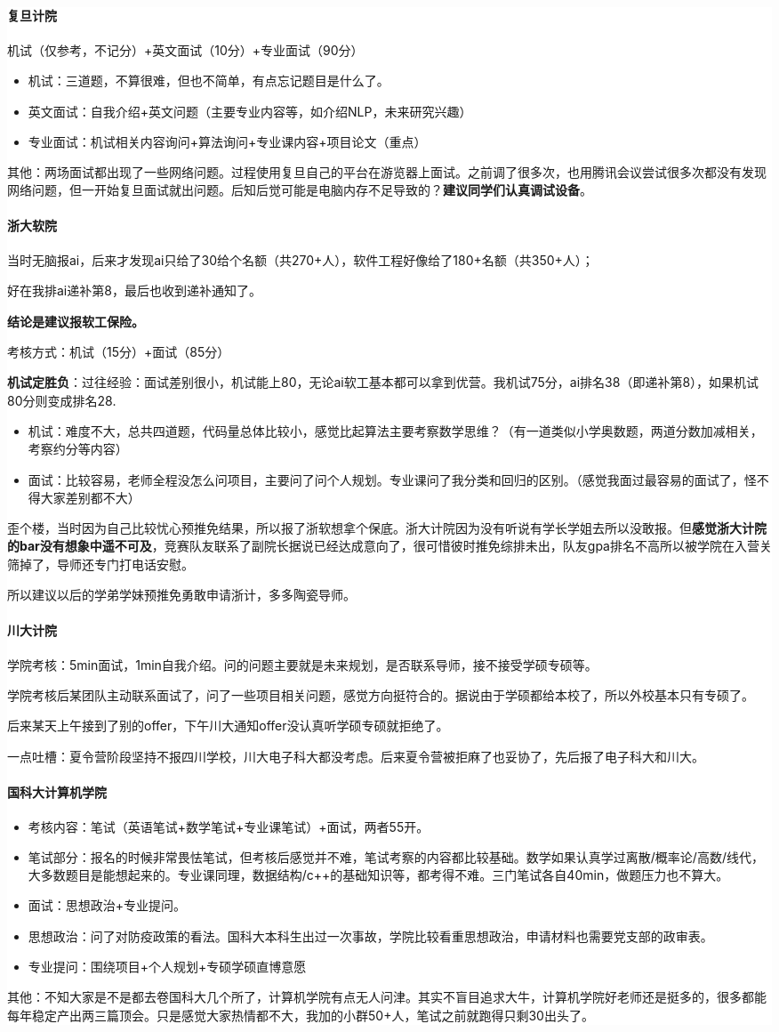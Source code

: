 

#### 复旦计院

机试（仅参考，不记分）+英文面试（10分）+专业面试（90分）

- 机试：三道题，不算很难，但也不简单，有点忘记题目是什么了。

- 英文面试：自我介绍+英文问题（主要专业内容等，如介绍NLP，未来研究兴趣）

- 专业面试：机试相关内容询问+算法询问+专业课内容+项目论文（重点）

其他：两场面试都出现了一些网络问题。过程使用复旦自己的平台在游览器上面试。之前调了很多次，也用腾讯会议尝试很多次都没有发现网络问题，但一开始复旦面试就出问题。后知后觉可能是电脑内存不足导致的？**建议同学们认真调试设备**。



#### 浙大软院

当时无脑报ai，后来才发现ai只给了30给个名额（共270+人），软件工程好像给了180+名额（共350+人）；

好在我排ai递补第8，最后也收到递补通知了。

**结论是建议报软工保险。**

考核方式：机试（15分）+面试（85分）

**机试定胜负**：过往经验：面试差别很小，机试能上80，无论ai软工基本都可以拿到优营。我机试75分，ai排名38（即递补第8），如果机试80分则变成排名28.

- 机试：难度不大，总共四道题，代码量总体比较小，感觉比起算法主要考察数学思维？（有一道类似小学奥数题，两道分数加减相关，考察约分等内容）

- 面试：比较容易，老师全程没怎么问项目，主要问了问个人规划。专业课问了我分类和回归的区别。（感觉我面过最容易的面试了，怪不得大家差别都不大）

歪个楼，当时因为自己比较忧心预推免结果，所以报了浙软想拿个保底。浙大计院因为没有听说有学长学姐去所以没敢报。但**感觉浙大计院的bar没有想象中遥不可及**，竞赛队友联系了副院长据说已经达成意向了，很可惜彼时推免综排未出，队友gpa排名不高所以被学院在入营关筛掉了，导师还专门打电话安慰。

所以建议以后的学弟学妹预推免勇敢申请浙计，多多陶瓷导师。

#### 川大计院

学院考核：5min面试，1min自我介绍。问的问题主要就是未来规划，是否联系导师，接不接受学硕专硕等。

学院考核后某团队主动联系面试了，问了一些项目相关问题，感觉方向挺符合的。据说由于学硕都给本校了，所以外校基本只有专硕了。

后来某天上午接到了别的offer，下午川大通知offer没认真听学硕专硕就拒绝了。

一点吐槽：夏令营阶段坚持不报四川学校，川大电子科大都没考虑。后来夏令营被拒麻了也妥协了，先后报了电子科大和川大。



#### 国科大计算机学院

- 考核内容：笔试（英语笔试+数学笔试+专业课笔试）+面试，两者55开。

- 笔试部分：报名的时候非常畏怯笔试，但考核后感觉并不难，笔试考察的内容都比较基础。数学如果认真学过离散/概率论/高数/线代，大多数题目是能想起来的。专业课同理，数据结构/c++的基础知识等，都考得不难。三门笔试各自40min，做题压力也不算大。

- 面试：思想政治+专业提问。

- 思想政治：问了对防疫政策的看法。国科大本科生出过一次事故，学院比较看重思想政治，申请材料也需要党支部的政审表。

- 专业提问：围绕项目+个人规划+专硕学硕直博意愿

其他：不知大家是不是都去卷国科大几个所了，计算机学院有点无人问津。其实不盲目追求大牛，计算机学院好老师还是挺多的，很多都能每年稳定产出两三篇顶会。只是感觉大家热情都不大，我加的小群50+人，笔试之前就跑得只剩30出头了。
